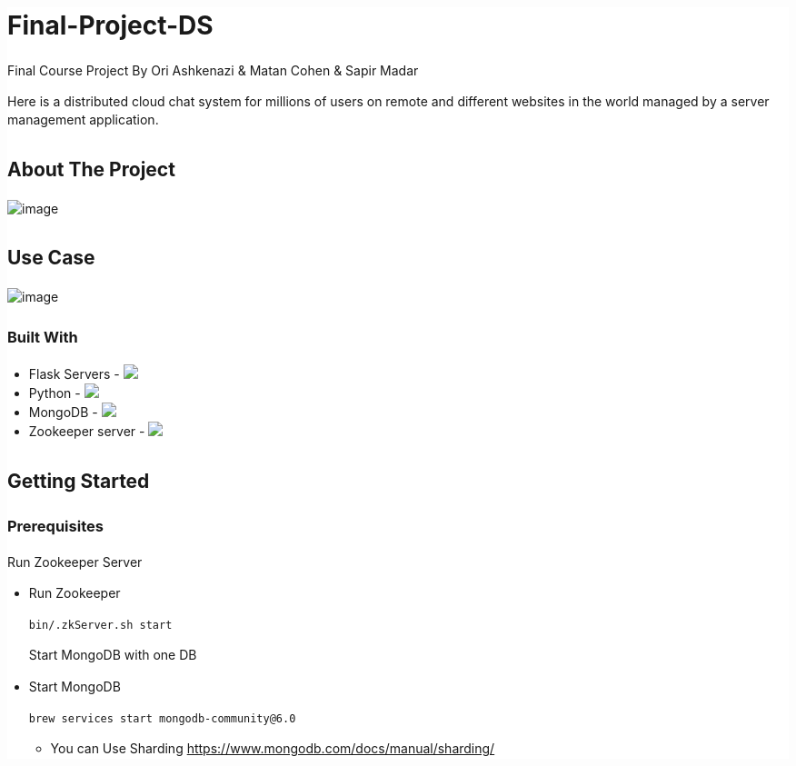 # Final-Project-DS


 Final Course Project By Ori Ashkenazi & Matan Cohen & Sapir Madar
 




Here is a distributed cloud chat system for millions of users on remote and different websites in the world managed by a server management application.

## About The Project

![image](https://user-images.githubusercontent.com/70447976/190982483-cf2112f2-66f8-4bfc-a616-4b71dac6c9e3.png)

## Use Case

![image](https://user-images.githubusercontent.com/70447976/190982559-96f6c3ae-0040-4c34-b675-723a3e4b0eb3.png)








### Built With

* Flask Servers - <img src="https://img.icons8.com/ios/50/FFFFFF/flask.png"/> 
* Python - <img src="https://img.icons8.com/ios-glyphs/30/FFFFFF/python.png"/>
* MongoDB - <img src="https://img.icons8.com/external-tal-revivo-bold-tal-revivo/24/FFFFFF/external-mongodb-a-cross-platform-document-oriented-database-program-logo-bold-tal-revivo.png"/>
* Zookeeper server - <img src="https://img.icons8.com/ios-filled/30/FFFFFF/z.png"/>







## Getting Started

### Prerequisites

Run Zookeeper Server
* Run Zookeeper
  ```sh
  bin/.zkServer.sh start
  ```
  
  Start MongoDB with one DB
* Start MongoDB
  ```sh
  brew services start mongodb-community@6.0
  ```
  * You can Use Sharding
  https://www.mongodb.com/docs/manual/sharding/
  